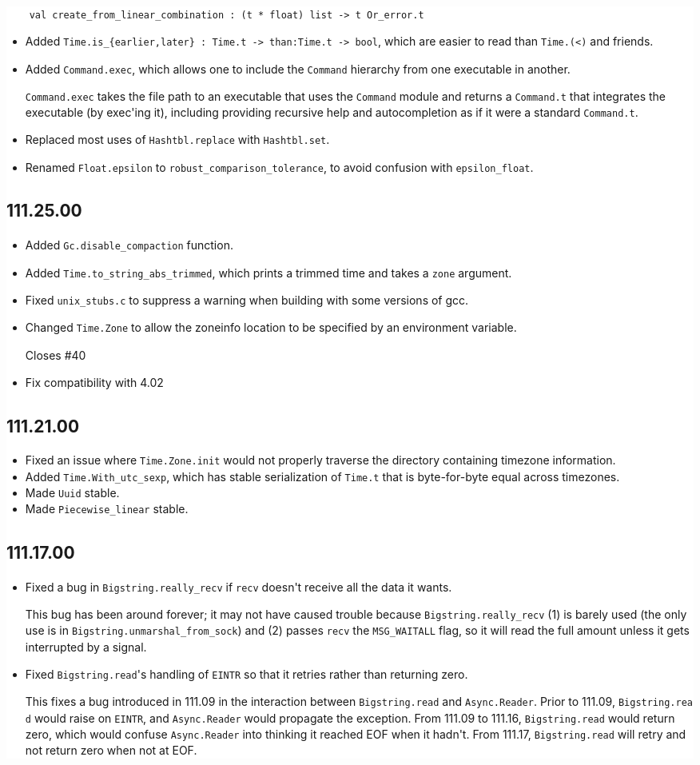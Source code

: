         val create_from_linear_combination : (t * float) list -> t Or_error.t

- Added `Time.is_{earlier,later} : Time.t -> than:Time.t -> bool`, which
  are easier to read than `Time.(<)` and friends.
- Added `Command.exec`, which allows one to include the `Command`
  hierarchy from one executable in another.

    `Command.exec` takes the file path to an executable that uses the
    `Command` module and returns a `Command.t` that integrates the
    executable (by exec'ing it), including providing recursive help and
    autocompletion as if it were a standard `Command.t`.

- Replaced most uses of `Hashtbl.replace` with `Hashtbl.set`.
- Renamed `Float.epsilon` to `robust_comparison_tolerance`, to avoid
  confusion with `epsilon_float`.

## 111.25.00

- Added `Gc.disable_compaction` function.
- Added `Time.to_string_abs_trimmed`, which prints a trimmed time and
  takes a `zone` argument.
- Fixed `unix_stubs.c` to suppress a warning when building with some
  versions of gcc.
- Changed `Time.Zone` to allow the zoneinfo location to be specified
  by an environment variable.

  Closes #40
- Fix compatibility with 4.02

## 111.21.00

- Fixed an issue where `Time.Zone.init` would not properly traverse the
  directory containing timezone information.
- Added `Time.With_utc_sexp`, which has stable serialization of `Time.t`
  that is byte-for-byte equal across timezones.
- Made `Uuid` stable.
- Made `Piecewise_linear` stable.

## 111.17.00

- Fixed a bug in `Bigstring.really_recv` if `recv` doesn't receive all
  the data it wants.

  This bug has been around forever; it may not have caused trouble
  because `Bigstring.really_recv` (1) is barely used (the only use is
  in `Bigstring.unmarshal_from_sock`) and (2) passes `recv` the
  `MSG_WAITALL` flag, so it will read the full amount unless it gets
  interrupted by a signal.
- Fixed `Bigstring.read`'s handling of `EINTR` so that it retries
  rather than returning zero.

  This fixes a bug introduced in 111.09 in the interaction between
  `Bigstring.read` and `Async.Reader`.  Prior to 111.09,
  `Bigstring.read` would raise on `EINTR`, and `Async.Reader` would
  propagate the exception.  From 111.09 to 111.16, `Bigstring.read`
  would return zero, which would confuse `Async.Reader` into thinking
  it reached EOF when it hadn't.  From 111.17, `Bigstring.read` will
  retry and not return zero when not at EOF.
